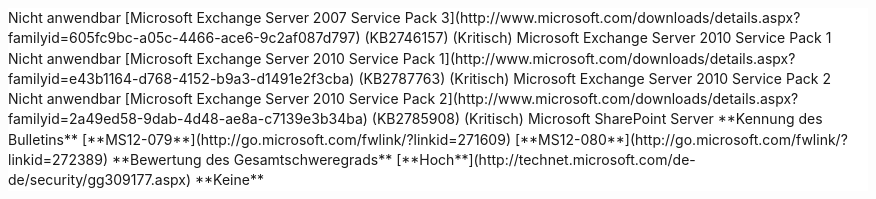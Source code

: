 <td style="border:1px solid black;">
Nicht anwendbar
</td>
<td style="border:1px solid black;">
[Microsoft Exchange Server 2007 Service Pack 3](http://www.microsoft.com/downloads/details.aspx?familyid=605fc9bc-a05c-4466-ace6-9c2af087d797)  
(KB2746157)  
(Kritisch)
</td>
</tr>
<tr class="alternateRow">
<td style="border:1px solid black;">
Microsoft Exchange Server 2010 Service Pack 1
</td>
<td style="border:1px solid black;">
Nicht anwendbar
</td>
<td style="border:1px solid black;">
[Microsoft Exchange Server 2010 Service Pack 1](http://www.microsoft.com/downloads/details.aspx?familyid=e43b1164-d768-4152-b9a3-d1491e2f3cba)  
(KB2787763)  
(Kritisch)
</td>
</tr>
<tr>
<td style="border:1px solid black;">
Microsoft Exchange Server 2010 Service Pack 2
</td>
<td style="border:1px solid black;">
Nicht anwendbar
</td>
<td style="border:1px solid black;">
[Microsoft Exchange Server 2010 Service Pack 2](http://www.microsoft.com/downloads/details.aspx?familyid=2a49ed58-9dab-4d48-ae8a-c7139e3b34ba)  
(KB2785908)  
(Kritisch)
</td>
</tr>
<tr>
<th colspan="3">
Microsoft SharePoint Server
</th>
</tr>
<tr class="alternateRow">
<td style="border:1px solid black;">
**Kennung des Bulletins**
</td>
<td style="border:1px solid black;">
[**MS12-079**](http://go.microsoft.com/fwlink/?linkid=271609)
</td>
<td style="border:1px solid black;">
[**MS12-080**](http://go.microsoft.com/fwlink/?linkid=272389)
</td>
</tr>
<tr>
<td style="border:1px solid black;">
**Bewertung des Gesamtschweregrads**
</td>
<td style="border:1px solid black;">
[**Hoch**](http://technet.microsoft.com/de-de/security/gg309177.aspx)
</td>
<td style="border:1px solid black;">
**Keine**
</td>